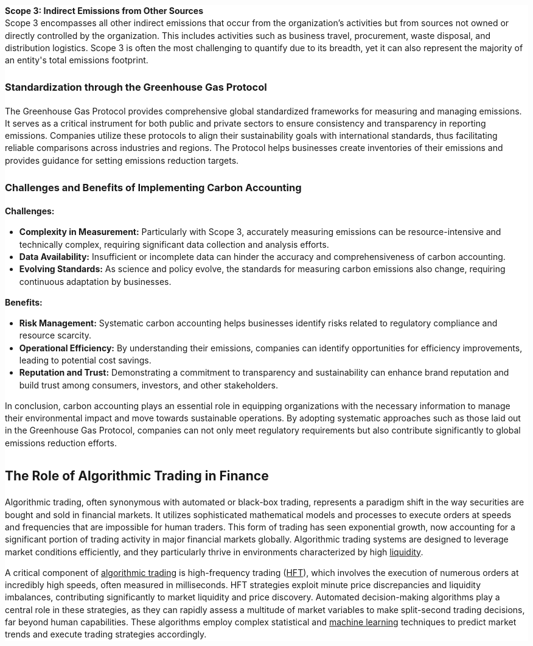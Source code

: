 **Scope 3: Indirect Emissions from Other Sources**  
Scope 3 encompasses all other indirect emissions that occur from the organization’s activities but from sources not owned or directly controlled by the organization. This includes activities such as business travel, procurement, waste disposal, and distribution logistics. Scope 3 is often the most challenging to quantify due to its breadth, yet it can also represent the majority of an entity's total emissions footprint.

### Standardization through the Greenhouse Gas Protocol

The Greenhouse Gas Protocol provides comprehensive global standardized frameworks for measuring and managing emissions. It serves as a critical instrument for both public and private sectors to ensure consistency and transparency in reporting emissions. Companies utilize these protocols to align their sustainability goals with international standards, thus facilitating reliable comparisons across industries and regions. The Protocol helps businesses create inventories of their emissions and provides guidance for setting emissions reduction targets.

### Challenges and Benefits of Implementing Carbon Accounting

**Challenges:**
- **Complexity in Measurement:** Particularly with Scope 3, accurately measuring emissions can be resource-intensive and technically complex, requiring significant data collection and analysis efforts.
- **Data Availability:** Insufficient or incomplete data can hinder the accuracy and comprehensiveness of carbon accounting.
- **Evolving Standards:** As science and policy evolve, the standards for measuring carbon emissions also change, requiring continuous adaptation by businesses.

**Benefits:**
- **Risk Management:** Systematic carbon accounting helps businesses identify risks related to regulatory compliance and resource scarcity.
- **Operational Efficiency:** By understanding their emissions, companies can identify opportunities for efficiency improvements, leading to potential cost savings.
- **Reputation and Trust:** Demonstrating a commitment to transparency and sustainability can enhance brand reputation and build trust among consumers, investors, and other stakeholders.

In conclusion, carbon accounting plays an essential role in equipping organizations with the necessary information to manage their environmental impact and move towards sustainable operations. By adopting systematic approaches such as those laid out in the Greenhouse Gas Protocol, companies can not only meet regulatory requirements but also contribute significantly to global emissions reduction efforts.

## The Role of Algorithmic Trading in Finance

Algorithmic trading, often synonymous with automated or black-box trading, represents a paradigm shift in the way securities are bought and sold in financial markets. It utilizes sophisticated mathematical models and processes to execute orders at speeds and frequencies that are impossible for human traders. This form of trading has seen exponential growth, now accounting for a significant portion of trading activity in major financial markets globally. Algorithmic trading systems are designed to leverage market conditions efficiently, and they particularly thrive in environments characterized by high [liquidity](/wiki/liquidity-risk-premium).

A critical component of [algorithmic trading](/wiki/algorithmic-trading) is high-frequency trading ([HFT](/wiki/high-frequency-trading-strategies)), which involves the execution of numerous orders at incredibly high speeds, often measured in milliseconds. HFT strategies exploit minute price discrepancies and liquidity imbalances, contributing significantly to market liquidity and price discovery. Automated decision-making algorithms play a central role in these strategies, as they can rapidly assess a multitude of market variables to make split-second trading decisions, far beyond human capabilities. These algorithms employ complex statistical and [machine learning](/wiki/machine-learning) techniques to predict market trends and execute trading strategies accordingly.
